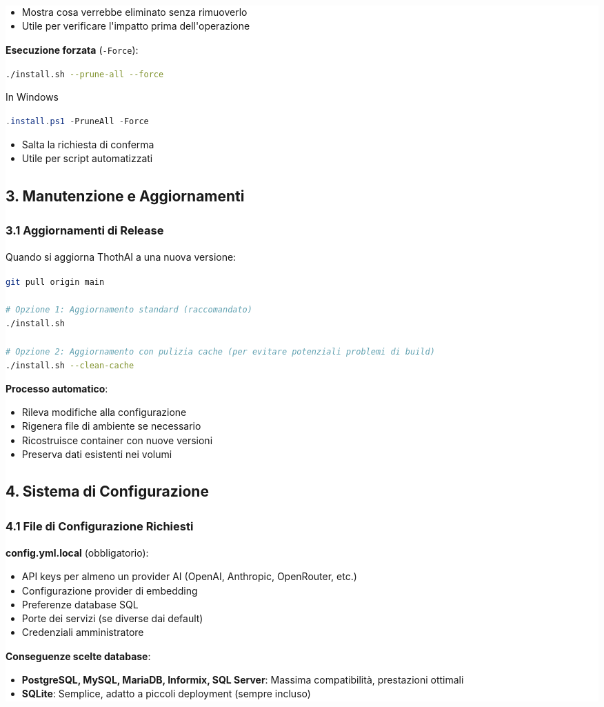 - Mostra cosa verrebbe eliminato senza rimuoverlo
- Utile per verificare l'impatto prima dell'operazione

**Esecuzione forzata** (`-Force`):
```bash
./install.sh --prune-all --force
```

In Windows
```powershell
.install.ps1 -PruneAll -Force
```

- Salta la richiesta di conferma
- Utile per script automatizzati

## 3. Manutenzione e Aggiornamenti

### 3.1 Aggiornamenti di Release

Quando si aggiorna ThothAI a una nuova versione:


```bash
git pull origin main

# Opzione 1: Aggiornamento standard (raccomandato)
./install.sh

# Opzione 2: Aggiornamento con pulizia cache (per evitare potenziali problemi di build)
./install.sh --clean-cache
```

**Processo automatico**:

- Rileva modifiche alla configurazione
- Rigenera file di ambiente se necessario
- Ricostruisce container con nuove versioni
- Preserva dati esistenti nei volumi

## 4. Sistema di Configurazione

### 4.1 File di Configurazione Richiesti

**config.yml.local** (obbligatorio):

- API keys per almeno un provider AI (OpenAI, Anthropic, OpenRouter, etc.)
- Configurazione provider di embedding
- Preferenze database SQL
- Porte dei servizi (se diverse dai default)
- Credenziali amministratore

**Conseguenze scelte database**:
- **PostgreSQL, MySQL, MariaDB, Informix, SQL Server**: Massima compatibilità, prestazioni ottimali
- **SQLite**: Semplice, adatto a piccoli deployment (sempre incluso)
